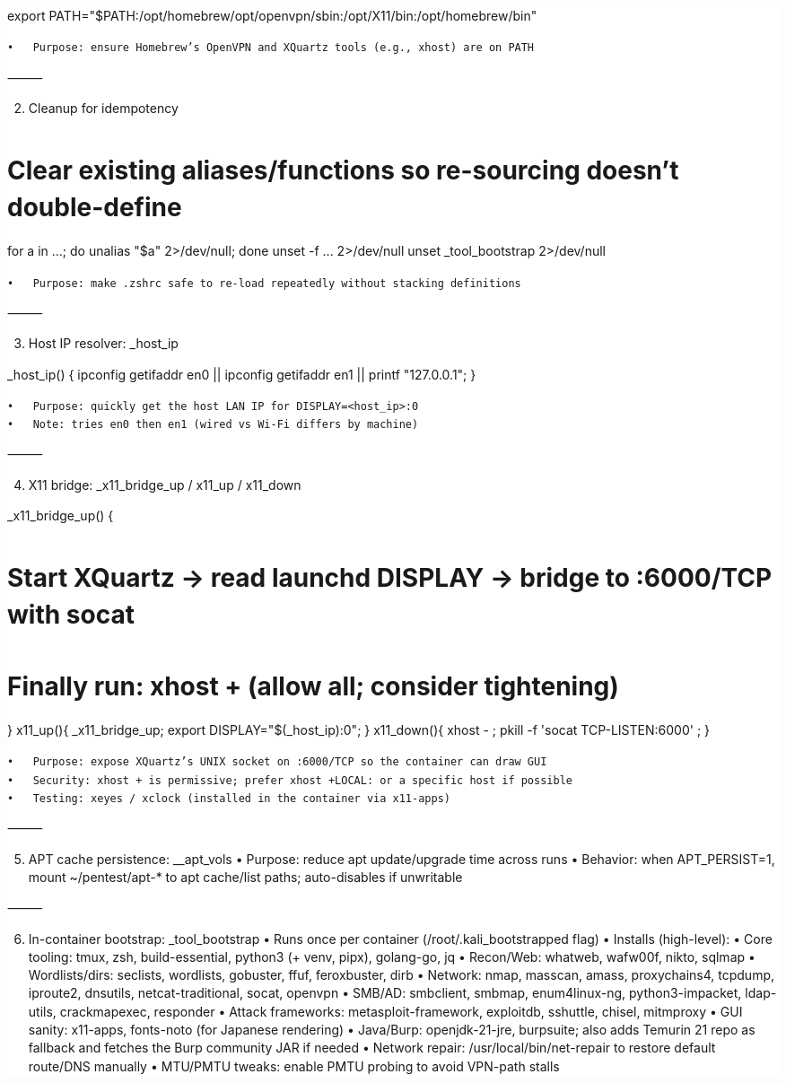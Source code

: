 export PATH="$PATH:/opt/homebrew/opt/openvpn/sbin:/opt/X11/bin:/opt/homebrew/bin"

	•	Purpose: ensure Homebrew’s OpenVPN and XQuartz tools (e.g., xhost) are on PATH

⸻

2) Cleanup for idempotency

# Clear existing aliases/functions so re-sourcing doesn’t double-define
for a in ...; do unalias "$a" 2>/dev/null; done
unset -f ... 2>/dev/null
unset _tool_bootstrap 2>/dev/null

	•	Purpose: make .zshrc safe to re-load repeatedly without stacking definitions

⸻

3) Host IP resolver: _host_ip

_host_ip() { ipconfig getifaddr en0 || ipconfig getifaddr en1 || printf "127.0.0.1"; }

	•	Purpose: quickly get the host LAN IP for DISPLAY=<host_ip>:0
	•	Note: tries en0 then en1 (wired vs Wi-Fi differs by machine)

⸻

4) X11 bridge: _x11_bridge_up / x11_up / x11_down

_x11_bridge_up() {
  # Start XQuartz → read launchd DISPLAY → bridge to :6000/TCP with socat
  # Finally run: xhost +   (allow all; consider tightening)
}
x11_up(){ _x11_bridge_up; export DISPLAY="$(_host_ip):0"; }
x11_down(){ xhost - ; pkill -f 'socat TCP-LISTEN:6000' ; }

	•	Purpose: expose XQuartz’s UNIX socket on :6000/TCP so the container can draw GUI
	•	Security: xhost + is permissive; prefer xhost +LOCAL: or a specific host if possible
	•	Testing: xeyes / xclock (installed in the container via x11-apps)

⸻

5) APT cache persistence: __apt_vols
	•	Purpose: reduce apt update/upgrade time across runs
	•	Behavior: when APT_PERSIST=1, mount ~/pentest/apt-* to apt cache/list paths; auto-disables if unwritable

⸻

6) In-container bootstrap: _tool_bootstrap
	•	Runs once per container (/root/.kali_bootstrapped flag)
	•	Installs (high-level):
	•	Core tooling: tmux, zsh, build-essential, python3 (+ venv, pipx), golang-go, jq
	•	Recon/Web: whatweb, wafw00f, nikto, sqlmap
	•	Wordlists/dirs: seclists, wordlists, gobuster, ffuf, feroxbuster, dirb
	•	Network: nmap, masscan, amass, proxychains4, tcpdump, iproute2, dnsutils, netcat-traditional, socat, openvpn
	•	SMB/AD: smbclient, smbmap, enum4linux-ng, python3-impacket, ldap-utils, crackmapexec, responder
	•	Attack frameworks: metasploit-framework, exploitdb, sshuttle, chisel, mitmproxy
	•	GUI sanity: x11-apps, fonts-noto (for Japanese rendering)
	•	Java/Burp: openjdk-21-jre, burpsuite; also adds Temurin 21 repo as fallback and fetches the Burp community JAR if needed
	•	Network repair: /usr/local/bin/net-repair to restore default route/DNS manually
	•	MTU/PMTU tweaks: enable PMTU probing to avoid VPN-path stalls